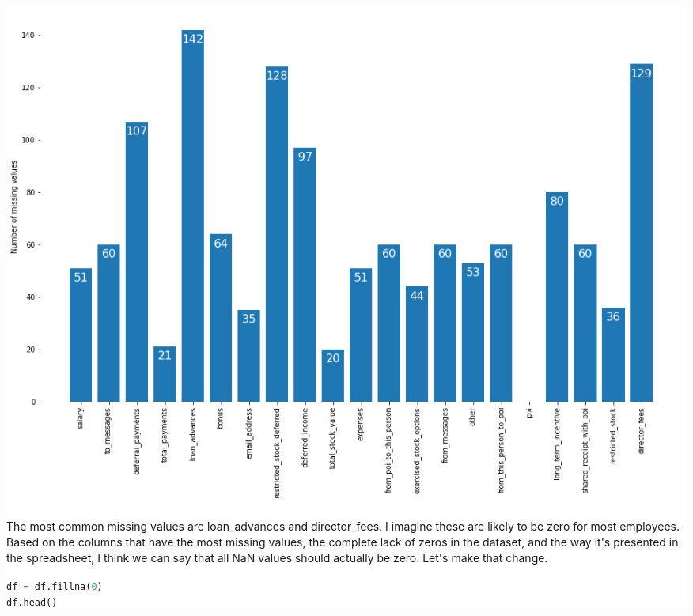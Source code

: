 ![png](2015-06-01-data-cleaning-tutorial-with-the-enron-dataset_files/2015-06-01-data-cleaning-tutorial-with-the-enron-dataset_29_0.png)
    


The most common missing values are loan_advances and director_fees. I imagine these are likely to be zero for most employees. Based on the columns that have the most missing values, the complete lack of zeros in the dataset, and the way it's presented in the spreadsheet, I think we can say that all NaN values should actually be zero. Let's make that change.


```python
df = df.fillna(0)
df.head()
```




<div>
<style scoped>
    .dataframe tbody tr th:only-of-type {
        vertical-align: middle;
    }
